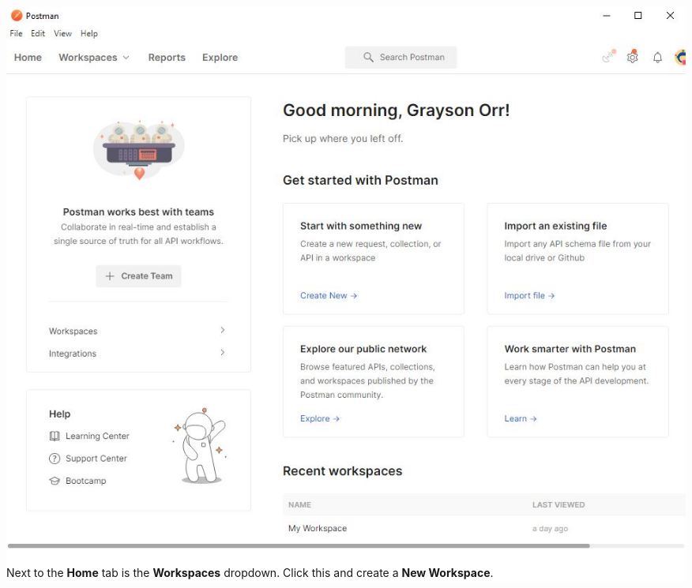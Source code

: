 ![](../resources/img/03-node-js-rest-api-1/03-node-js-rest-api-2.JPG)

Next to the **Home** tab is the **Workspaces** dropdown. Click this and create a **New Workspace**.
